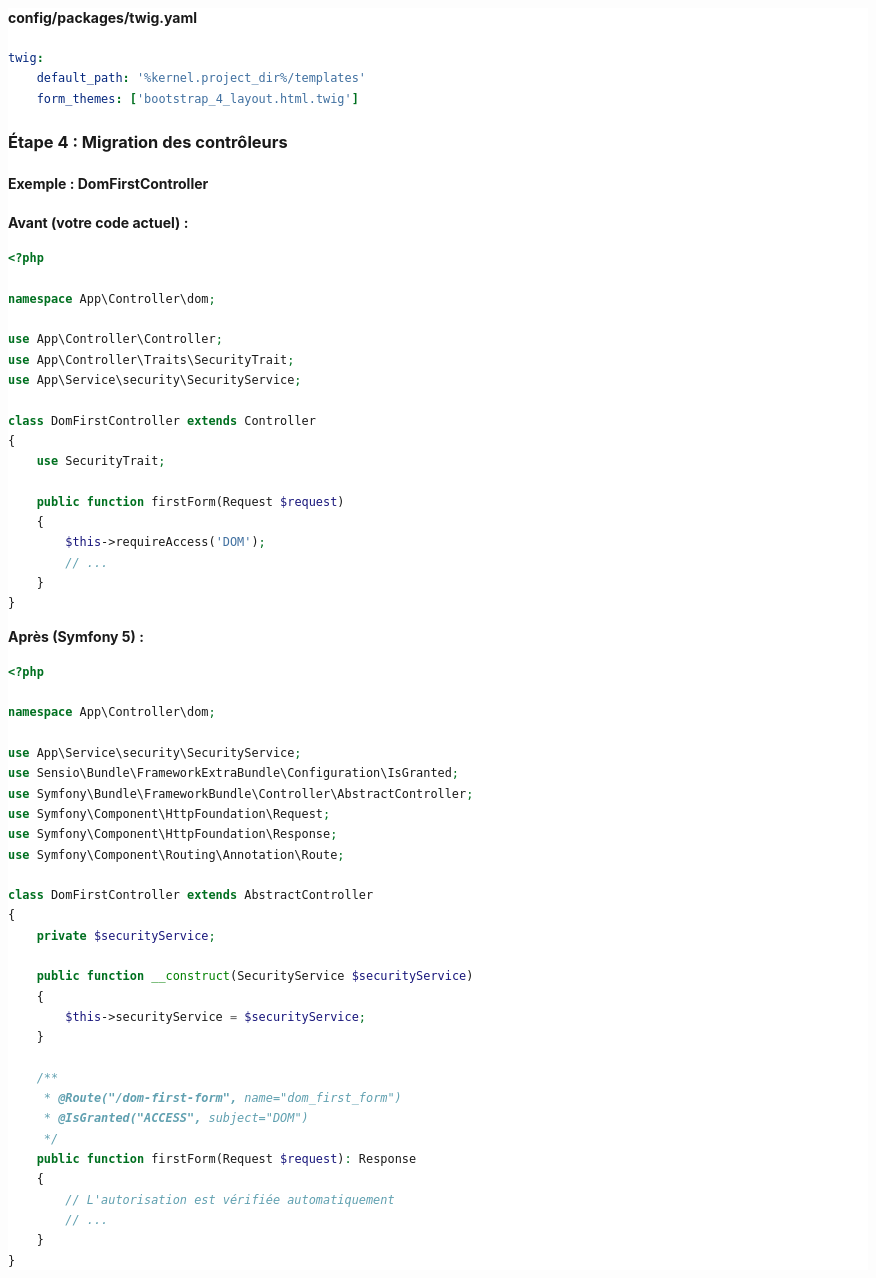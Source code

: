#### **config/packages/twig.yaml**
```yaml
twig:
    default_path: '%kernel.project_dir%/templates'
    form_themes: ['bootstrap_4_layout.html.twig']
```

### **Étape 4 : Migration des contrôleurs**

#### **Exemple : DomFirstController**

**Avant (votre code actuel) :**
```php
<?php

namespace App\Controller\dom;

use App\Controller\Controller;
use App\Controller\Traits\SecurityTrait;
use App\Service\security\SecurityService;

class DomFirstController extends Controller
{
    use SecurityTrait;

    public function firstForm(Request $request)
    {
        $this->requireAccess('DOM');
        // ...
    }
}
```

**Après (Symfony 5) :**
```php
<?php

namespace App\Controller\dom;

use App\Service\security\SecurityService;
use Sensio\Bundle\FrameworkExtraBundle\Configuration\IsGranted;
use Symfony\Bundle\FrameworkBundle\Controller\AbstractController;
use Symfony\Component\HttpFoundation\Request;
use Symfony\Component\HttpFoundation\Response;
use Symfony\Component\Routing\Annotation\Route;

class DomFirstController extends AbstractController
{
    private $securityService;

    public function __construct(SecurityService $securityService)
    {
        $this->securityService = $securityService;
    }

    /**
     * @Route("/dom-first-form", name="dom_first_form")
     * @IsGranted("ACCESS", subject="DOM")
     */
    public function firstForm(Request $request): Response
    {
        // L'autorisation est vérifiée automatiquement
        // ...
    }
}
```